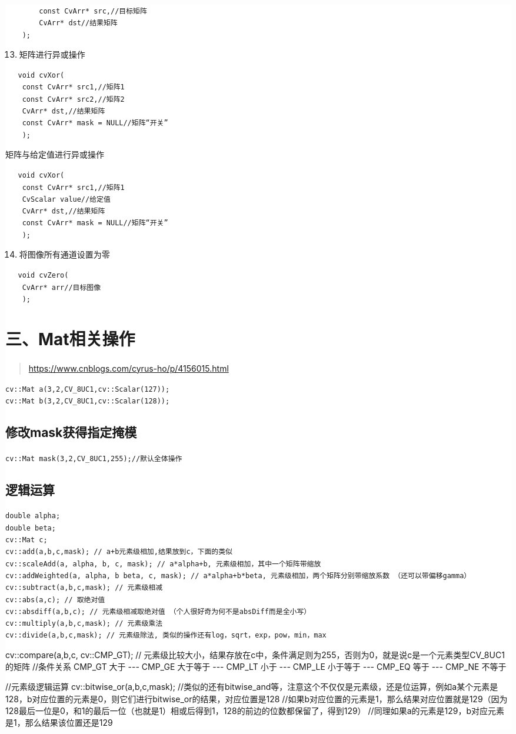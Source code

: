 ```
    	const CvArr* src,//目标矩阵
    	CvArr* dst//结果矩阵
    );
```
13. 矩阵进行异或操作
```
   void cvXor(
	const CvArr* src1,//矩阵1
	const CvArr* src2,//矩阵2
	CvArr* dst,//结果矩阵
	const CvArr* mask = NULL//矩阵“开关”
	);
```
   矩阵与给定值进行异或操作
```
   void cvXor(
	const CvArr* src1,//矩阵1
	CvScalar value//给定值
	CvArr* dst,//结果矩阵
	const CvArr* mask = NULL//矩阵“开关”
	);
```
14. 将图像所有通道设置为零
```
   void cvZero(
	CvArr* arr//目标图像
	);
```

# 三、Mat相关操作
>https://www.cnblogs.com/cyrus-ho/p/4156015.html
```
cv::Mat a(3,2,CV_8UC1,cv::Scalar(127));
cv::Mat b(3,2,CV_8UC1,cv::Scalar(128));
```
## 修改mask获得指定掩模
```
cv::Mat mask(3,2,CV_8UC1,255);//默认全体操作
```
## 逻辑运算
```
double alpha;
double beta;
cv::Mat c;
cv::add(a,b,c,mask); // a+b元素级相加,结果放到c，下面的类似
cv::scaleAdd(a, alpha, b, c, mask); // a*alpha+b, 元素级相加，其中一个矩阵带缩放
cv::addWeighted(a, alpha, b beta, c, mask); // a*alpha+b*beta, 元素级相加，两个矩阵分别带缩放系数 （还可以带偏移gamma）
cv::subtract(a,b,c,mask); // 元素级相减
cv::abs(a,c); // 取绝对值
cv::absdiff(a,b,c); // 元素级相减取绝对值 （个人很好奇为何不是absDiff而是全小写）
cv::multiply(a,b,c,mask); // 元素级乘法
cv::divide(a,b,c,mask); // 元素级除法, 类似的操作还有log，sqrt，exp，pow，min，max
```
cv::compare(a,b,c, cv::CMP_GT); // 元素级比较大小，结果存放在c中，条件满足则为255，否则为0，就是说c是一个元素类型CV_8UC1的矩阵
//条件关系 CMP_GT 大于 --- CMP_GE 大于等于 --- CMP_LT 小于 --- CMP_LE 小于等于 --- CMP_EQ 等于 --- CMP_NE 不等于

//元素级逻辑运算
cv::bitwise_or(a,b,c,mask);
//类似的还有bitwise_and等，注意这个不仅仅是元素级，还是位运算，例如a某个元素是128，b对应位置的元素是0，则它们进行bitwise_or的结果，对应位置是128
//如果b对应位置的元素是1，那么结果对应位置就是129（因为128最后一位是0，和1的最后一位（也就是1）相或后得到1，128的前边的位数都保留了，得到129）
//同理如果a的元素是129，b对应元素是1，那么结果该位置还是129
